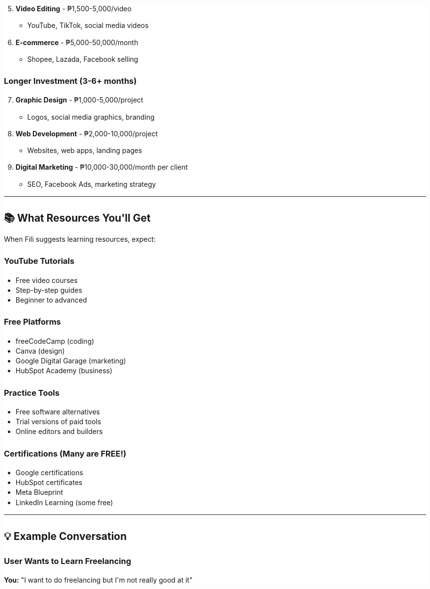 5. **Video Editing** - ₱1,500-5,000/video
   - YouTube, TikTok, social media videos

6. **E-commerce** - ₱5,000-50,000/month
   - Shopee, Lazada, Facebook selling

### **Longer Investment** (3-6+ months)
7. **Graphic Design** - ₱1,000-5,000/project
   - Logos, social media graphics, branding

8. **Web Development** - ₱2,000-10,000/project
   - Websites, web apps, landing pages

9. **Digital Marketing** - ₱10,000-30,000/month per client
   - SEO, Facebook Ads, marketing strategy

---

## 📚 What Resources You'll Get

When Fili suggests learning resources, expect:

### **YouTube Tutorials**
- Free video courses
- Step-by-step guides
- Beginner to advanced

### **Free Platforms**
- freeCodeCamp (coding)
- Canva (design)
- Google Digital Garage (marketing)
- HubSpot Academy (business)

### **Practice Tools**
- Free software alternatives
- Trial versions of paid tools
- Online editors and builders

### **Certifications** (Many are FREE!)
- Google certifications
- HubSpot certificates
- Meta Blueprint
- LinkedIn Learning (some free)

---

## 💡 Example Conversation

### User Wants to Learn Freelancing

**You:** "I want to do freelancing but I'm not really good at it"

